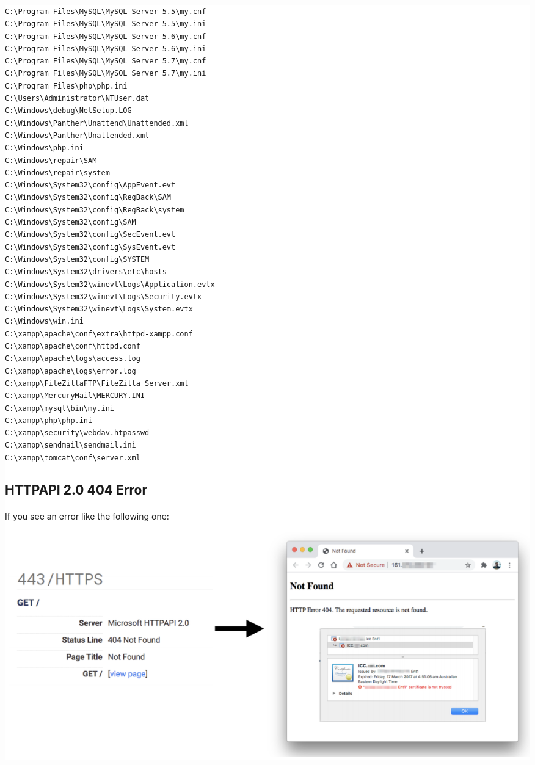 ```
C:\Program Files\MySQL\MySQL Server 5.5\my.cnf
C:\Program Files\MySQL\MySQL Server 5.5\my.ini
C:\Program Files\MySQL\MySQL Server 5.6\my.cnf
C:\Program Files\MySQL\MySQL Server 5.6\my.ini
C:\Program Files\MySQL\MySQL Server 5.7\my.cnf
C:\Program Files\MySQL\MySQL Server 5.7\my.ini
C:\Program Files\php\php.ini
C:\Users\Administrator\NTUser.dat
C:\Windows\debug\NetSetup.LOG
C:\Windows\Panther\Unattend\Unattended.xml
C:\Windows\Panther\Unattended.xml
C:\Windows\php.ini
C:\Windows\repair\SAM
C:\Windows\repair\system
C:\Windows\System32\config\AppEvent.evt
C:\Windows\System32\config\RegBack\SAM
C:\Windows\System32\config\RegBack\system
C:\Windows\System32\config\SAM
C:\Windows\System32\config\SecEvent.evt
C:\Windows\System32\config\SysEvent.evt
C:\Windows\System32\config\SYSTEM
C:\Windows\System32\drivers\etc\hosts
C:\Windows\System32\winevt\Logs\Application.evtx
C:\Windows\System32\winevt\Logs\Security.evtx
C:\Windows\System32\winevt\Logs\System.evtx
C:\Windows\win.ini 
C:\xampp\apache\conf\extra\httpd-xampp.conf
C:\xampp\apache\conf\httpd.conf
C:\xampp\apache\logs\access.log
C:\xampp\apache\logs\error.log
C:\xampp\FileZillaFTP\FileZilla Server.xml
C:\xampp\MercuryMail\MERCURY.INI
C:\xampp\mysql\bin\my.ini
C:\xampp\php\php.ini
C:\xampp\security\webdav.htpasswd
C:\xampp\sendmail\sendmail.ini
C:\xampp\tomcat\conf\server.xml
```

## HTTPAPI 2.0 404 Error

If you see an error like the following one:

![](<../../.gitbook/assets/image (446) (1) (2) (2) (3) (3) (2) (1) (1) (1) (1) (1) (1) (1) (1) (1) (1) (1) (1) (1) (1) (1) (1) (1) (1) (1) (1) (1) (10) (1) (2).png>)

